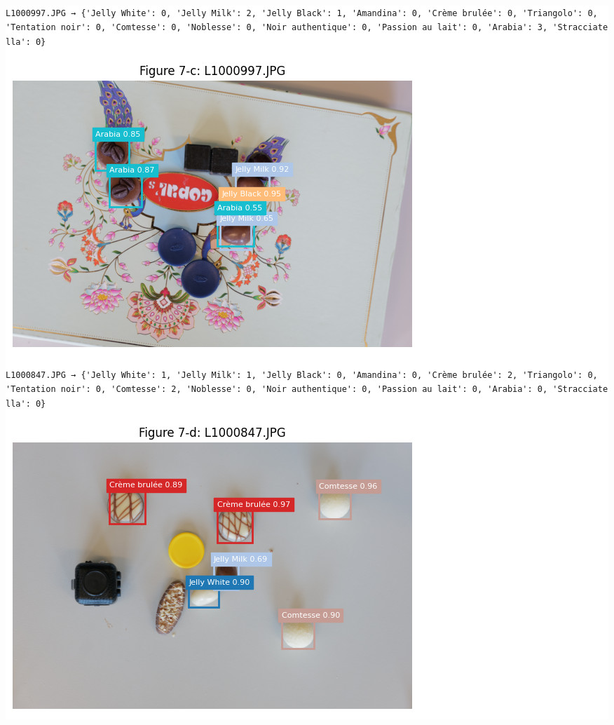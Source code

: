 

    L1000997.JPG → {'Jelly White': 0, 'Jelly Milk': 2, 'Jelly Black': 1, 'Amandina': 0, 'Crème brulée': 0, 'Triangolo': 0, 'Tentation noir': 0, 'Comtesse': 0, 'Noblesse': 0, 'Noir authentique': 0, 'Passion au lait': 0, 'Arabia': 3, 'Stracciatella': 0}



    
![png](report_files/report_49_6.png)
    


    L1000847.JPG → {'Jelly White': 1, 'Jelly Milk': 1, 'Jelly Black': 0, 'Amandina': 0, 'Crème brulée': 2, 'Triangolo': 0, 'Tentation noir': 0, 'Comtesse': 2, 'Noblesse': 0, 'Noir authentique': 0, 'Passion au lait': 0, 'Arabia': 0, 'Stracciatella': 0}



    
![png](report_files/report_49_8.png)
    